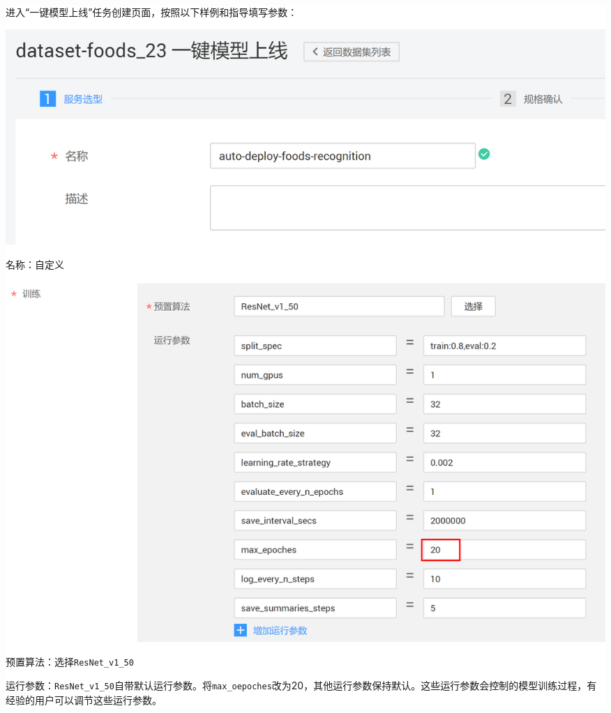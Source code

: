 进入“一键模型上线”任务创建页面，按照以下样例和指导填写参数：

![food](./img/一键模型上线1.png)

名称：自定义

![food](./img/一键模型上线2.png)

预置算法：选择`ResNet_v1_50`

运行参数：`ResNet_v1_50`自带默认运行参数。将`max_oepoches`改为20，其他运行参数保持默认。这些运行参数会控制的模型训练过程，有经验的用户可以调节这些运行参数。

